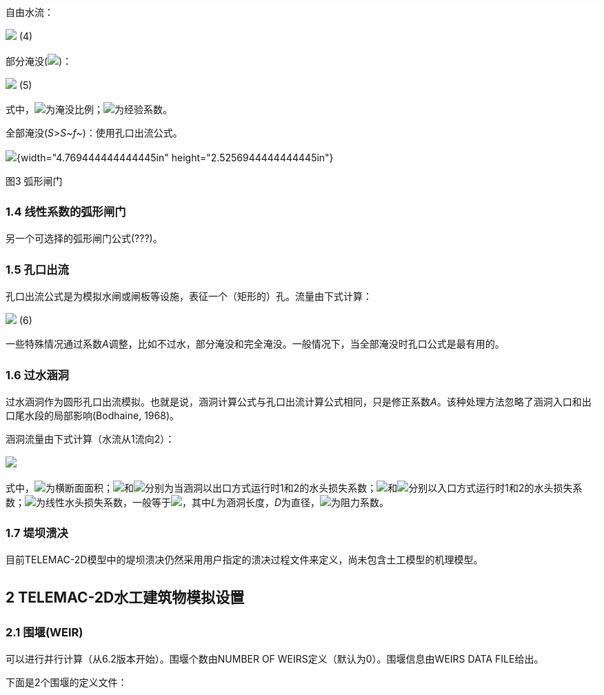 自由水流：

![](./media/image16.wmf) (4)

部分淹没(![](./media/image17.wmf))：

![](./media/image18.wmf) (5)

式中，![](./media/image19.wmf)为淹没比例；![](./media/image20.wmf)为经验系数。

全部淹没(*S*\>*S~f~*)：使用孔口出流公式。

![](./media/image21.emf){width="4.769444444444445in"
height="2.5256944444444445in"}

图3 弧形闸门

### 1.4 线性系数的弧形闸门

另一个可选择的弧形闸门公式(???)。

### 1.5 孔口出流

孔口出流公式是为模拟水闸或闸板等设施，表征一个（矩形的）孔。流量由下式计算：

![](./media/image22.wmf) (6)

一些特殊情况通过系数*A*调整，比如不过水，部分淹没和完全淹没。一般情况下，当全部淹没时孔口公式是最有用的。

### 1.6 过水涵洞

过水涵洞作为圆形孔口出流模拟。也就是说，涵洞计算公式与孔口出流计算公式相同，只是修正系数*A*。该种处理方法忽略了涵洞入口和出口尾水段的局部影响(Bodhaine,
1968)。

涵洞流量由下式计算（水流从1流向2）：

![](./media/image23.wmf)

式中，![](./media/image24.wmf)为横断面面积；![](./media/image25.wmf)和![](./media/image26.wmf)分别为当涵洞以出口方式运行时1和2的水头损失系数；![](./media/image27.wmf)和![](./media/image28.wmf)分别以入口方式运行时1和2的水头损失系数；![](./media/image29.wmf)为线性水头损失系数，一般等于![](./media/image30.wmf)，其中*L*为涵洞长度，*D*为直径，![](./media/image31.wmf)为阻力系数。

### 1.7 堤坝溃决

目前TELEMAC-2D模型中的堤坝溃决仍然采用用户指定的溃决过程文件来定义，尚未包含土工模型的机理模型。

## 2 TELEMAC-2D水工建筑物模拟设置

### 2.1 围堰(WEIR)

可以进行并行计算（从6.2版本开始）。围堰个数由NUMBER OF
WEIRS定义（默认为0）。围堰信息由WEIRS DATA FILE给出。

下面是2个围堰的定义文件：
